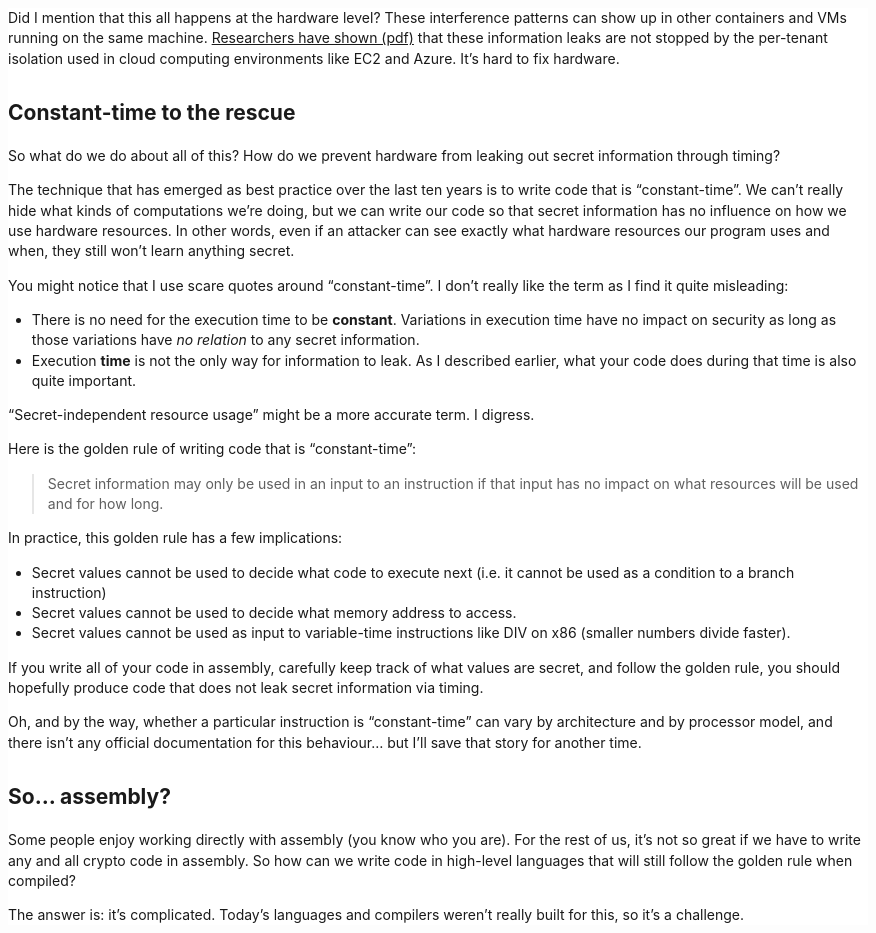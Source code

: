 Did I mention that this all happens at the hardware level? These interference patterns can show up in other containers and VMs running on the same machine. [Researchers have shown (pdf)](https://cseweb.ucsd.edu/~hovav/dist/cloudsec.pdf) that these information leaks are not stopped by the per-tenant isolation used in cloud computing environments like EC2 and Azure. It’s hard to fix hardware.

## Constant-time to the rescue

So what do we do about all of this? How do we prevent hardware from leaking out secret information through timing?

The technique that has emerged as best practice over the last ten years is to write code that is “constant-time”. We can’t really hide what kinds of computations we’re doing, but we can write our code so that secret information has no influence on how we use hardware resources. In other words, even if an attacker can see exactly what hardware resources our program uses and when, they still won’t learn anything secret.

You might notice that I use scare quotes around “constant-time”. I don’t really like the term as I find it quite misleading:

*   There is no need for the execution time to be **constant**. Variations in execution time have no impact on security as long as those variations have *no relation* to any secret information.
*   Execution **time** is not the only way for information to leak. As I described earlier, what your code does during that time is also quite important.

“Secret-independent resource usage” might be a more accurate term. I digress.

Here is the golden rule of writing code that is “constant-time”:

> Secret information may only be used in an input to an instruction if that input has no impact on what resources will be used and for how long.

In practice, this golden rule has a few implications:

*   Secret values cannot be used to decide what code to execute next (i.e. it cannot be used as a condition to a branch instruction)
*   Secret values cannot be used to decide what memory address to access.
*   Secret values cannot be used as input to variable-time instructions like DIV on x86 (smaller numbers divide faster).

If you write all of your code in assembly, carefully keep track of what values are secret, and follow the golden rule, you should hopefully produce code that does not leak secret information via timing.

Oh, and by the way, whether a particular instruction is “constant-time” can vary by architecture and by processor model, and there isn’t any official documentation for this behaviour… but I’ll save that story for another time.

## So… assembly?

Some people enjoy working directly with assembly (you know who you are). For the rest of us, it’s not so great if we have to write any and all crypto code in assembly. So how can we write code in high-level languages that will still follow the golden rule when compiled?

The answer is: it’s complicated. Today’s languages and compilers weren’t really built for this, so it’s a challenge.
